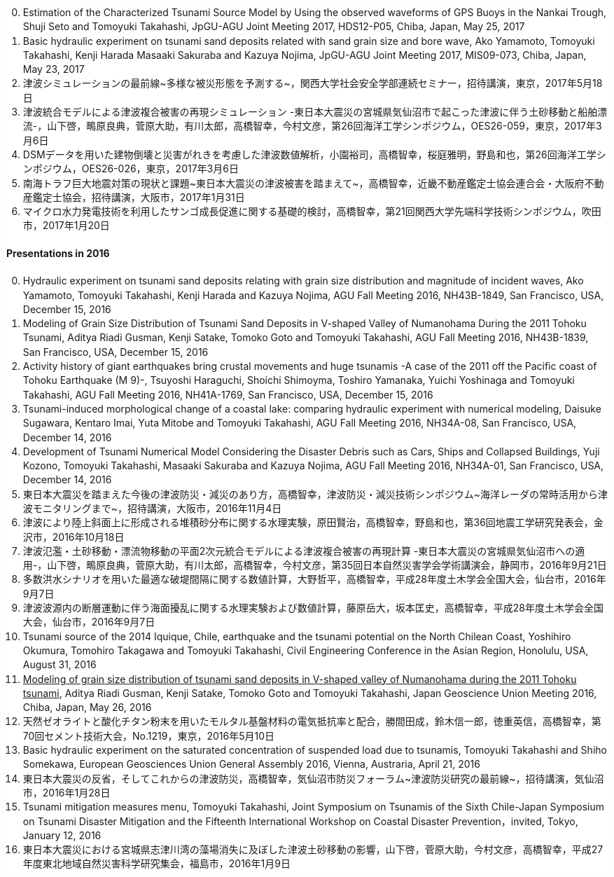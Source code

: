 0. Estimation of the Characterized Tsunami Source Model by Using the observed waveforms of GPS Buoys in the Nankai Trough, Shuji Seto and Tomoyuki Takahashi, JpGU-AGU Joint Meeting 2017, HDS12-P05, Chiba, Japan, May 25, 2017
0. Basic hydraulic experiment on tsunami sand deposits related with sand grain size and bore wave, Ako Yamamoto, Tomoyuki Takahashi, Kenji Harada Masaaki Sakuraba and Kazuya Nojima, JpGU-AGU Joint Meeting 2017, MIS09-073, Chiba, Japan, May 23, 2017
0. 津波シミュレーションの最前線~多様な被災形態を予測する~，関西大学社会安全学部連続セミナー，招待講演，東京，2017年5月18日
0. 津波統合モデルによる津波複合被害の再現シミュレーション -東日本大震災の宮城県気仙沼市で起こった津波に伴う土砂移動と船舶漂流-，山下啓，鴫原良典，菅原大助，有川太郎，高橋智幸，今村文彦，第26回海洋工学シンポジウム，OES26-059，東京，2017年3月6日
0. DSMデータを用いた建物倒壊と災害がれきを考慮した津波数値解析，小園裕司，高橋智幸，桜庭雅明，野島和也，第26回海洋工学シンポジウム，OES26-026，東京，2017年3月6日
0. 南海トラフ巨大地震対策の現状と課題~東日本大震災の津波被害を踏まえて~，高橋智幸，近畿不動産鑑定士協会連合会・大阪府不動産鑑定士協会，招待講演，大阪市，2017年1月31日
0. マイクロ水力発電技術を利用したサンゴ成長促進に関する基礎的検討，高橋智幸，第21回関西大学先端科学技術シンポジウム，吹田市，2017年1月20日

#### Presentations in 2016
0. Hydraulic experiment on tsunami sand deposits relating with grain size distribution and magnitude of incident waves, Ako Yamamoto, Tomoyuki Takahashi, Kenji Harada and Kazuya Nojima, AGU Fall Meeting 2016, NH43B-1849, San Francisco, USA, December 15, 2016
0. Modeling of Grain Size Distribution of Tsunami Sand Deposits in V-shaped Valley of Numanohama During the 2011 Tohoku Tsunami, Aditya Riadi Gusman, Kenji Satake, Tomoko Goto and Tomoyuki Takahashi, AGU Fall Meeting 2016, NH43B-1839, San Francisco, USA, December 15, 2016
0. Activity history of giant earthquakes bring crustal movements and huge tsunamis -A case of the 2011 off the Pacific coast of Tohoku Earthquake (M 9)-, Tsuyoshi Haraguchi, Shoichi Shimoyma, Toshiro Yamanaka, Yuichi Yoshinaga and Tomoyuki Takahashi, AGU Fall Meeting 2016, NH41A-1769, San Francisco, USA, December 15, 2016
0. Tsunami-induced morphological change of a coastal lake: comparing hydraulic experiment with numerical modeling, Daisuke Sugawara, Kentaro Imai, Yuta Mitobe and Tomoyuki Takahashi, AGU Fall Meeting 2016, NH34A-08, San Francisco, USA, December 14, 2016
0. Development of Tsunami Numerical Model Considering the Disaster Debris such as Cars, Ships and Collapsed Buildings, Yuji Kozono, Tomoyuki Takahashi, Masaaki Sakuraba and Kazuya Nojima, AGU Fall Meeting 2016, NH34A-01, San Francisco, USA, December 14, 2016
0. 東日本大震災を踏まえた今後の津波防災・減災のあり方，高橋智幸，津波防災・減災技術シンポジウム~海洋レーダの常時活用から津波モニタリングまで~，招待講演，大阪市，2016年11月4日
0. 津波により陸上斜面上に形成される堆積砂分布に関する水理実験，原田賢治，高橋智幸，野島和也，第36回地震工学研究発表会，金沢市，2016年10月18日
0. 津波氾濫・土砂移動・漂流物移動の平面2次元統合モデルによる津波複合被害の再現計算 -東日本大震災の宮城県気仙沼市への適用-，山下啓，鴫原良典，菅原大助，有川太郎，高橋智幸，今村文彦，第35回日本自然災害学会学術講演会，静岡市，2016年9月21日
0. 多数洪水シナリオを用いた最適な破堤間隔に関する数値計算，大野哲平，高橋智幸，平成28年度土木学会全国大会，仙台市，2016年9月7日
0. 津波波源内の断層運動に伴う海面擾乱に関する水理実験および数値計算，藤原岳大，坂本匡史，高橋智幸，平成28年度土木学会全国大会，仙台市，2016年9月7日
0. Tsunami source of the 2014 Iquique, Chile, earthquake and the tsunami potential on the North Chilean Coast, Yoshihiro Okumura, Tomohiro Takagawa and Tomoyuki Takahashi, Civil Engineering Conference in the Asian Region, Honolulu, USA, August 31, 2016
0. [Modeling of grain size distribution of tsunami sand deposits in V-shaped valley of Numanohama during the 2011 Tohoku tsunami](https://confit.atlas.jp/guide/event/jpgu2016/subject/MIS11-09/detail?lang=ja), Aditya Riadi Gusman, Kenji Satake, Tomoko Goto and Tomoyuki Takahashi, Japan Geoscience Union Meeting 2016, Chiba, Japan, May 26, 2016
0. 天然ゼオライトと酸化チタン粉末を用いたモルタル基盤材料の電気抵抗率と配合，勝間田成，鈴木信一郎，徳重英信，高橋智幸，第70回セメント技術大会，No.1219，東京，2016年5月10日
0. Basic hydraulic experiment on the saturated concentration of suspended load due to tsunamis, Tomoyuki Takahashi and Shiho Somekawa, European Geosciences Union General Assembly 2016, Vienna, Austraria, April 21, 2016
0. 東日本大震災の反省，そしてこれからの津波防災，高橋智幸，気仙沼市防災フォーラム~津波防災研究の最前線~，招待講演，気仙沼市，2016年1月28日
0. Tsunami mitigation measures menu, Tomoyuki Takahashi, Joint Symposium on Tsunamis of the Sixth Chile-Japan Symposium on Tsunami Disaster Mitigation and the Fifteenth International Workshop on Coastal Disaster Prevention，invited, Tokyo, January 12, 2016
0. 東日本大震災における宮城県志津川湾の藻場消失に及ぼした津波土砂移動の影響，山下啓，菅原大助，今村文彦，高橋智幸，平成27年度東北地域自然災害科学研究集会，福島市，2016年1月9日
